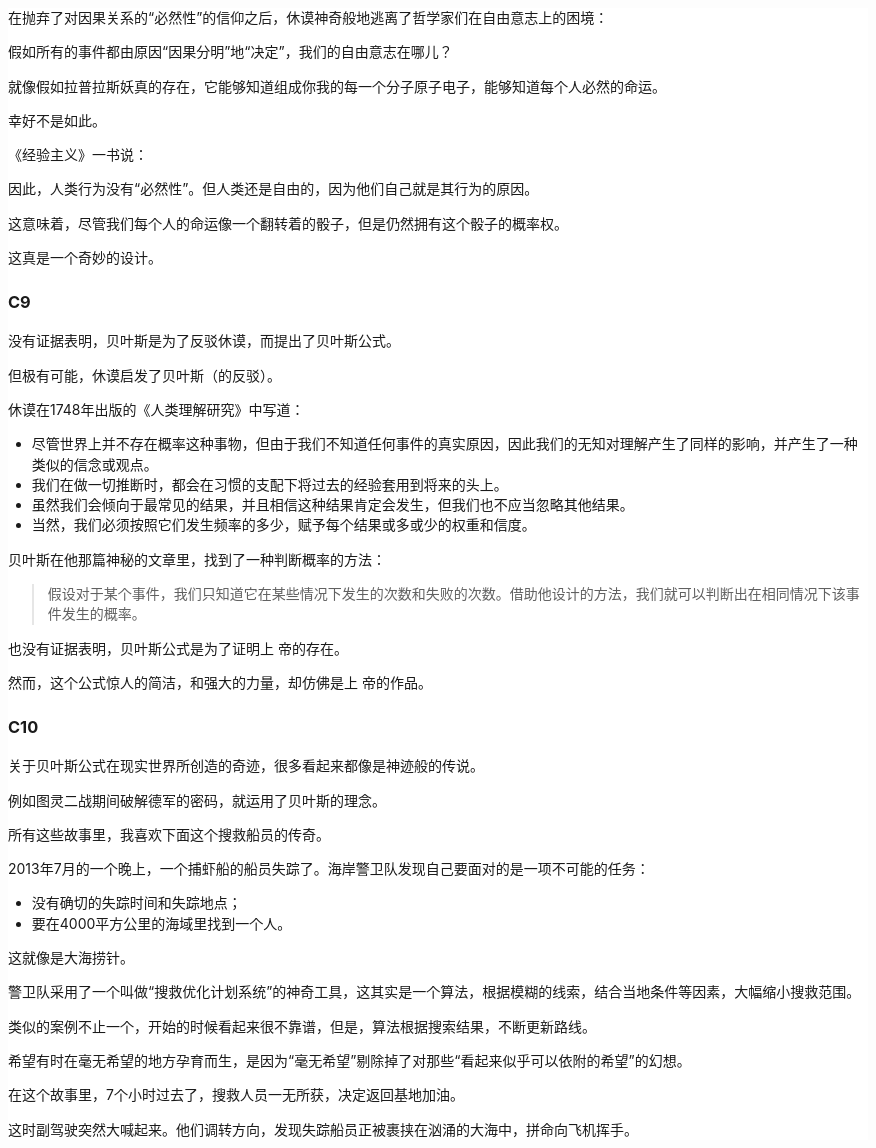 在抛弃了对因果关系的“必然性”的信仰之后，休谟神奇般地逃离了哲学家们在自由意志上的困境：

假如所有的事件都由原因“因果分明”地“决定”，我们的自由意志在哪儿？

就像假如拉普拉斯妖真的存在，它能够知道组成你我的每一个分子原子电子，能够知道每个人必然的命运。

幸好不是如此。

《经验主义》一书说：

因此，人类行为没有“必然性”。但人类还是自由的，因为他们自己就是其行为的原因。

这意味着，尽管我们每个人的命运像一个翻转着的骰子，但是仍然拥有这个骰子的概率权。

这真是一个奇妙的设计。

### C9

没有证据表明，贝叶斯是为了反驳休谟，而提出了贝叶斯公式。

但极有可能，休谟启发了贝叶斯（的反驳）。

休谟在1748年出版的《人类理解研究》中写道：

- 尽管世界上并不存在概率这种事物，但由于我们不知道任何事件的真实原因，因此我们的无知对理解产生了同样的影响，并产生了一种类似的信念或观点。
- 我们在做一切推断时，都会在习惯的支配下将过去的经验套用到将来的头上。
- 虽然我们会倾向于最常见的结果，并且相信这种结果肯定会发生，但我们也不应当忽略其他结果。
- 当然，我们必须按照它们发生频率的多少，赋予每个结果或多或少的权重和信度。

贝叶斯在他那篇神秘的文章里，找到了一种判断概率的方法：

> 假设对于某个事件，我们只知道它在某些情况下发生的次数和失败的次数。借助他设计的方法，我们就可以判断出在相同情况下该事件发生的概率。

也没有证据表明，贝叶斯公式是为了证明上 帝的存在。

然而，这个公式惊人的简洁，和强大的力量，却仿佛是上 帝的作品。

### C10

关于贝叶斯公式在现实世界所创造的奇迹，很多看起来都像是神迹般的传说。

例如图灵二战期间破解德军的密码，就运用了贝叶斯的理念。

所有这些故事里，我喜欢下面这个搜救船员的传奇。

2013年7月的一个晚上，一个捕虾船的船员失踪了。海岸警卫队发现自己要面对的是一项不可能的任务：

- 没有确切的失踪时间和失踪地点；
- 要在4000平方公里的海域里找到一个人。

这就像是大海捞针。

警卫队采用了一个叫做“搜救优化计划系统”的神奇工具，这其实是一个算法，根据模糊的线索，结合当地条件等因素，大幅缩小搜救范围。

类似的案例不止一个，开始的时候看起来很不靠谱，但是，算法根据搜索结果，不断更新路线。

希望有时在毫无希望的地方孕育而生，是因为“毫无希望”剔除掉了对那些“看起来似乎可以依附的希望”的幻想。

在这个故事里，7个小时过去了，搜救人员一无所获，决定返回基地加油。

这时副驾驶突然大喊起来。他们调转方向，发现失踪船员正被裹挟在汹涌的大海中，拼命向飞机挥手。

